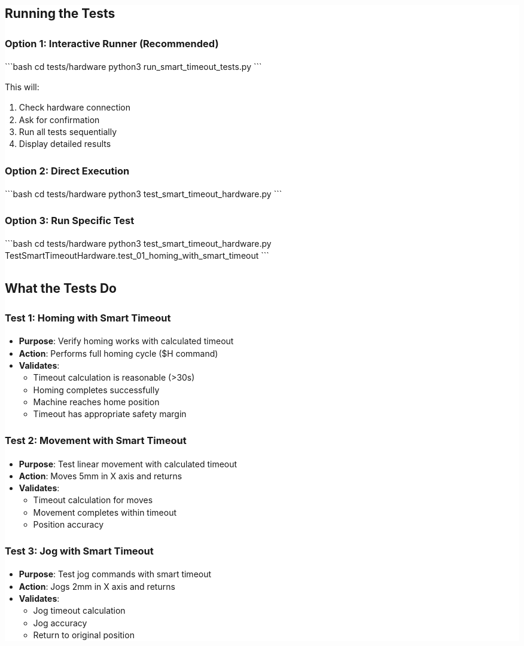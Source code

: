 ## Running the Tests

### Option 1: Interactive Runner (Recommended)

\`\`\`bash
cd tests/hardware
python3 run_smart_timeout_tests.py
\`\`\`

This will:
1. Check hardware connection
2. Ask for confirmation
3. Run all tests sequentially
4. Display detailed results

### Option 2: Direct Execution

\`\`\`bash
cd tests/hardware
python3 test_smart_timeout_hardware.py
\`\`\`

### Option 3: Run Specific Test

\`\`\`bash
cd tests/hardware
python3 test_smart_timeout_hardware.py TestSmartTimeoutHardware.test_01_homing_with_smart_timeout
\`\`\`

## What the Tests Do

### Test 1: Homing with Smart Timeout
- **Purpose**: Verify homing works with calculated timeout
- **Action**: Performs full homing cycle (\$H command)
- **Validates**:
  - Timeout calculation is reasonable (>30s)
  - Homing completes successfully
  - Machine reaches home position
  - Timeout has appropriate safety margin

### Test 2: Movement with Smart Timeout
- **Purpose**: Test linear movement with calculated timeout
- **Action**: Moves 5mm in X axis and returns
- **Validates**:
  - Timeout calculation for moves
  - Movement completes within timeout
  - Position accuracy

### Test 3: Jog with Smart Timeout
- **Purpose**: Test jog commands with smart timeout
- **Action**: Jogs 2mm in X axis and returns
- **Validates**:
  - Jog timeout calculation
  - Jog accuracy
  - Return to original position
